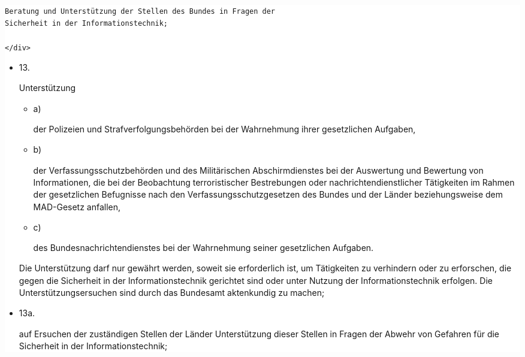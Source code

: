     Beratung und Unterstützung der Stellen des Bundes in Fragen der
    Sicherheit in der Informationstechnik;
    
    </div>

  - 13\.
    
    <div style="">
    
    Unterstützung
    
      - a)
        
        <div style="">
        
        der Polizeien und Strafverfolgungsbehörden bei der Wahrnehmung
        ihrer gesetzlichen Aufgaben,
        
        </div>
    
      - b)
        
        <div style="">
        
        der Verfassungsschutzbehörden und des Militärischen
        Abschirmdienstes bei der Auswertung und Bewertung von
        Informationen, die bei der Beobachtung terroristischer
        Bestrebungen oder nachrichtendienstlicher Tätigkeiten im Rahmen
        der gesetzlichen Befugnisse nach den Verfassungsschutzgesetzen
        des Bundes und der Länder beziehungsweise dem MAD-Gesetz
        anfallen,
        
        </div>
    
      - c)
        
        <div style="">
        
        des Bundesnachrichtendienstes bei der Wahrnehmung seiner
        gesetzlichen Aufgaben.
        
        </div>
    
    Die Unterstützung darf nur gewährt werden, soweit sie erforderlich
    ist, um Tätigkeiten zu verhindern oder zu erforschen, die gegen die
    Sicherheit in der Informationstechnik gerichtet sind oder unter
    Nutzung der Informationstechnik erfolgen. Die Unterstützungsersuchen
    sind durch das Bundesamt aktenkundig zu machen;
    
    </div>

  - 13a.
    
    <div style="">
    
    auf Ersuchen der zuständigen Stellen der Länder Unterstützung dieser
    Stellen in Fragen der Abwehr von Gefahren für die Sicherheit in der
    Informationstechnik;
    
    </div>
